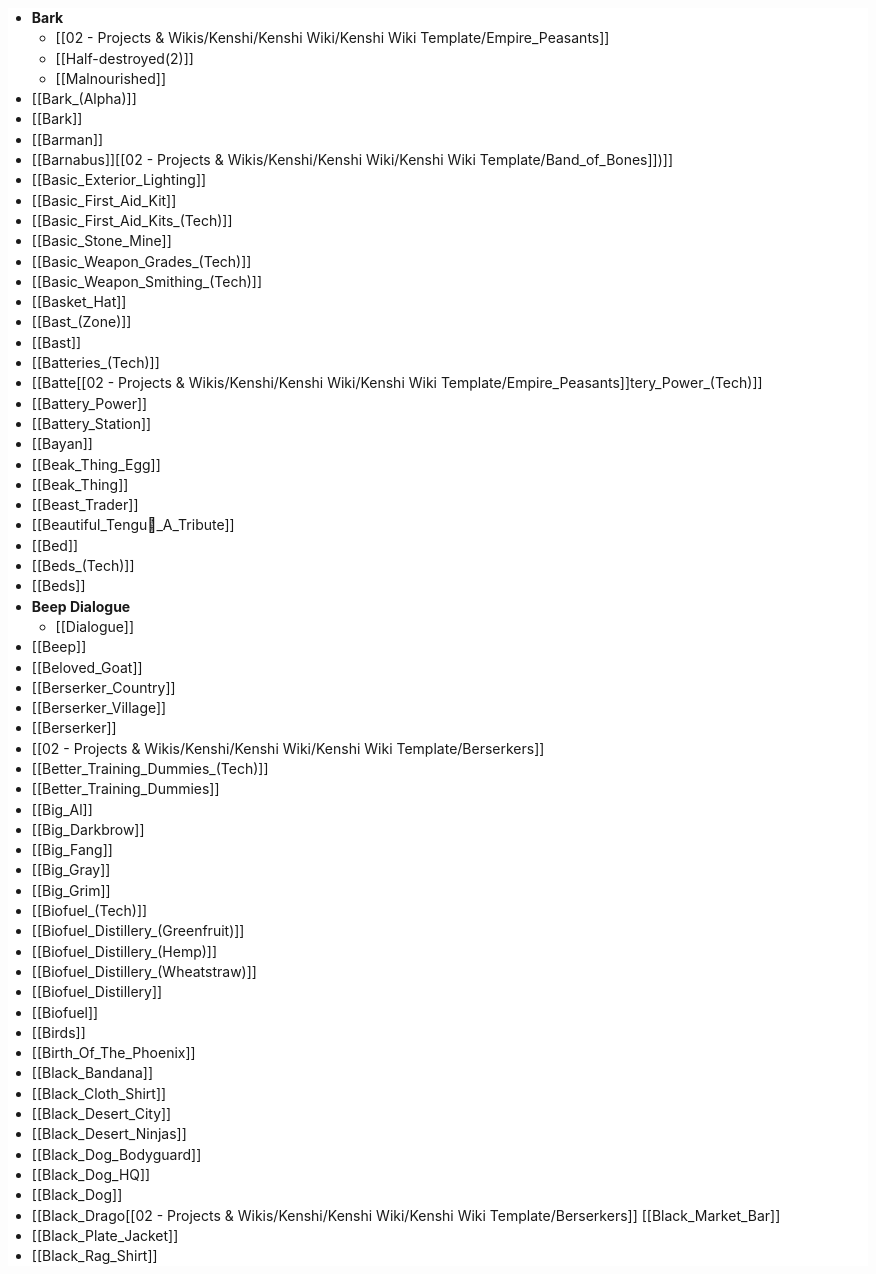 - **Bark**
	- [[02 - Projects & Wikis/Kenshi/Kenshi Wiki/Kenshi Wiki Template/Empire_Peasants]]
	- [[Half-destroyed(2)]]
	- [[Malnourished]]
- [[Bark_(Alpha)]]
- [[Bark]]
- [[Barman]]
- [[Barnabus]][[02 - Projects & Wikis/Kenshi/Kenshi Wiki/Kenshi Wiki Template/Band_of_Bones]])]]
- [[Basic_Exterior_Lighting]]
- [[Basic_First_Aid_Kit]]
- [[Basic_First_Aid_Kits_(Tech)]]
- [[Basic_Stone_Mine]]
- [[Basic_Weapon_Grades_(Tech)]]
- [[Basic_Weapon_Smithing_(Tech)]]
- [[Basket_Hat]]
- [[Bast_(Zone)]]
- [[Bast]]
- [[Batteries_(Tech)]]
- [[Batte[[02 - Projects & Wikis/Kenshi/Kenshi Wiki/Kenshi Wiki Template/Empire_Peasants]]tery_Power_(Tech)]]
- [[Battery_Power]]
- [[Battery_Station]]
- [[Bayan]]
- [[Beak_Thing_Egg]]
- [[Beak_Thing]]
- [[Beast_Trader]]
- [[Beautiful_Tengu_A_Tribute]]
- [[Bed]]
- [[Beds_(Tech)]]
- [[Beds]]
- **Beep Dialogue**
	- [[Dialogue]]
- [[Beep]]
- [[Beloved_Goat]]
- [[Berserker_Country]]
- [[Berserker_Village]]
- [[Berserker]]
- [[02 - Projects & Wikis/Kenshi/Kenshi Wiki/Kenshi Wiki Template/Berserkers]]
- [[Better_Training_Dummies_(Tech)]]
- [[Better_Training_Dummies]]
- [[Big_Al]]
- [[Big_Darkbrow]]
- [[Big_Fang]]
- [[Big_Gray]]
- [[Big_Grim]]
- [[Biofuel_(Tech)]]
- [[Biofuel_Distillery_(Greenfruit)]]
- [[Biofuel_Distillery_(Hemp)]]
- [[Biofuel_Distillery_(Wheatstraw)]]
- [[Biofuel_Distillery]]
- [[Biofuel]]
- [[Birds]]
- [[Birth_Of_The_Phoenix]]
- [[Black_Bandana]]
- [[Black_Cloth_Shirt]]
- [[Black_Desert_City]]
- [[Black_Desert_Ninjas]]
- [[Black_Dog_Bodyguard]]
- [[Black_Dog_HQ]]
- [[Black_Dog]]
- [[Black_Drago[[02 - Projects & Wikis/Kenshi/Kenshi Wiki/Kenshi Wiki Template/Berserkers]] [[Black_Market_Bar]]
- [[Black_Plate_Jacket]]
- [[Black_Rag_Shirt]]